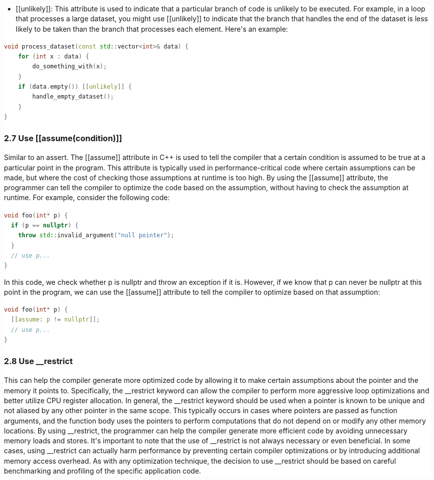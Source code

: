 - [[unlikely]]: This attribute is used to indicate that a particular branch of code is unlikely to be executed. For example, in a loop that processes a large dataset, you might use [[unlikely]] to indicate that the branch that handles the end of the dataset is less likely to be taken than the branch that processes each element. Here's an example:
```c++
void process_dataset(const std::vector<int>& data) {
    for (int x : data) {
        do_something_with(x);
    }
    if (data.empty()) [[unlikely]] {
        handle_empty_dataset();
    }
}
```

### 2.7 Use [[assume(condition)]]
Similar to an assert. The [[assume]] attribute in C++ is used to tell the compiler that a certain condition is assumed to be true at a particular point in the program. This attribute is typically used in performance-critical code where certain assumptions can be made, but where the cost of checking those assumptions at runtime is too high. By using the [[assume]] attribute, the programmer can tell the compiler to optimize the code based on the assumption, without having to check the assumption at runtime.
For example, consider the following code:
```c++
void foo(int* p) {
  if (p == nullptr) {
    throw std::invalid_argument("null pointer");
  }
  // use p...
}
```
In this code, we check whether p is nullptr and throw an exception if it is. However, if we know that p can never be nullptr at this point in the program, we can use the [[assume]] attribute to tell the compiler to optimize based on that assumption:
```c++
void foo(int* p) {
  [[assume: p != nullptr]];
  // use p...
}
```

### 2.8 Use __restrict
This can help the compiler generate more optimized code by allowing it to make certain assumptions about the pointer and the memory it points to. Specifically, the __restrict keyword can allow the compiler to perform more aggressive loop optimizations and better utilize CPU register allocation.
In general, the __restrict keyword should be used when a pointer is known to be unique and not aliased by any other pointer in the same scope. This typically occurs in cases where pointers are passed as function arguments, and the function body uses the pointers to perform computations that do not depend on or modify any other memory locations. By using __restrict, the programmer can help the compiler generate more efficient code by avoiding unnecessary memory loads and stores.
It's important to note that the use of __restrict is not always necessary or even beneficial. In some cases, using __restrict can actually harm performance by preventing certain compiler optimizations or by introducing additional memory access overhead. As with any optimization technique, the decision to use __restrict should be based on careful benchmarking and profiling of the specific application code.
